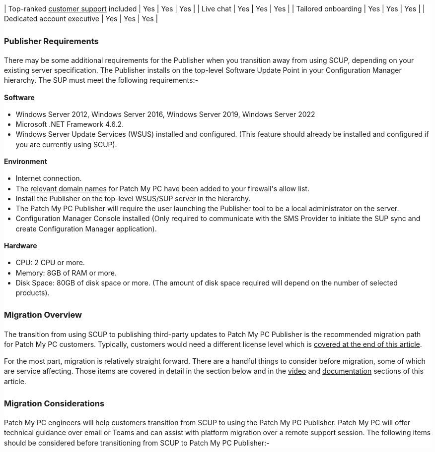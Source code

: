 | Top-ranked [customer support](https://patchmypc.com/frequently-asked-questions#support) included                                                                                                                                                                                                                             | Yes                                                                    | Yes                       | Yes                       |
| Live chat                                                                                                                                                                                                                                                                                                                    | Yes                                                                    | Yes                       | Yes                       |
| Tailored onboarding                                                                                                                                                                                                                                                                                                          | Yes                                                                    | Yes                       | Yes                       |
| Dedicated account executive                                                                                                                                                                                                                                                                                                  | Yes                                                                    | Yes                       | Yes                       |

### Publisher Requirements

There may be some additional requirements for the Publisher when you transition away from using SCUP, depending on your existing server specification. The Publisher installs on the top-level Software Update Point in your Configuration Manager hierarchy. The SUP must meet the following requirements:-

**Software**

* Windows Server 2012, Windows Server 2016, Windows Server 2019, Windows Server 2022
* Microsoft .NET Framework 4.6.2.
* Windows Server Update Services (WSUS) installed and configured. (This feature should already be installed and configured if you are currently using SCUP).

**Environment**

* Internet connection.
* The [relevant domain names](https://patchmypc.com/list-of-domains-used-for-downloads-in-patch-my-pc-update-catalog) for Patch My PC have been added to your firewall's allow list.
* Install the Publisher on the top-level WSUS/SUP server in the hierarchy.
* The Patch My PC Publisher will require the user launching the Publisher tool to be a local administrator on the server.
* Configuration Manager Console installed (Only required to communicate with the SMS Provider to initiate the SUP sync and create Configuration Manager application).

**Hardware**

* CPU: 2 CPU or more.
* Memory: 8GB of RAM or more.
* Disk Space: 80GB of disk space or more. (The amount of disk space required will depend on the number of selected products).

### Migration Overview

The transition from using SCUP to publishing third-party updates to Patch My PC Publisher is the recommended migration path for Patch My PC customers. Typically, customers would need a different license level which is [covered at the end of this article](migrating-from-scup-patch-my.md#licensing).

For the most part, migration is relatively straight forward. There are a handful things to consider before migration, some of which are service affecting. Those items are covered in detail in the section below and in the [video](migrating-from-scup-patch-my.md#migration-video) and [documentation](migrating-from-scup-patch-my.md#migration-documentation) sections of this article.

### Migration Considerations

Patch My PC engineers will help customers transition from SCUP to using the Patch My PC Publisher. Patch My PC will offer technical guidance over email or Teams and can assist with platform migration over a remote support session. The following items should be considered before transitioning from SCUP to Patch My PC Publisher:-

